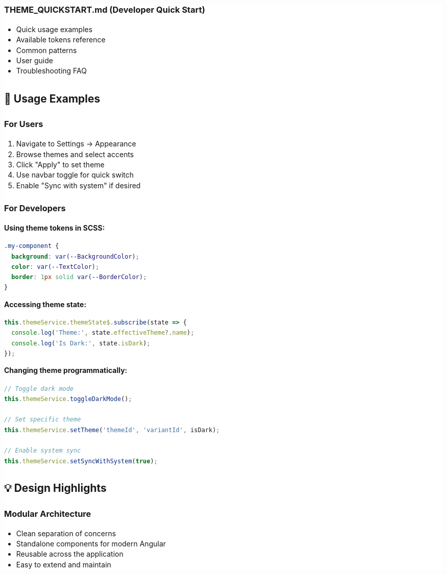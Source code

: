 ### THEME_QUICKSTART.md (Developer Quick Start)
- Quick usage examples
- Available tokens reference
- Common patterns
- User guide
- Troubleshooting FAQ

## 🚀 Usage Examples

### For Users
1. Navigate to Settings → Appearance
2. Browse themes and select accents
3. Click "Apply" to set theme
4. Use navbar toggle for quick switch
5. Enable "Sync with system" if desired

### For Developers

**Using theme tokens in SCSS:**
```scss
.my-component {
  background: var(--BackgroundColor);
  color: var(--TextColor);
  border: 1px solid var(--BorderColor);
}
```

**Accessing theme state:**
```typescript
this.themeService.themeState$.subscribe(state => {
  console.log('Theme:', state.effectiveTheme?.name);
  console.log('Is Dark:', state.isDark);
});
```

**Changing theme programmatically:**
```typescript
// Toggle dark mode
this.themeService.toggleDarkMode();

// Set specific theme
this.themeService.setTheme('themeId', 'variantId', isDark);

// Enable system sync
this.themeService.setSyncWithSystem(true);
```

## 💡 Design Highlights

### Modular Architecture
- Clean separation of concerns
- Standalone components for modern Angular
- Reusable across the application
- Easy to extend and maintain

